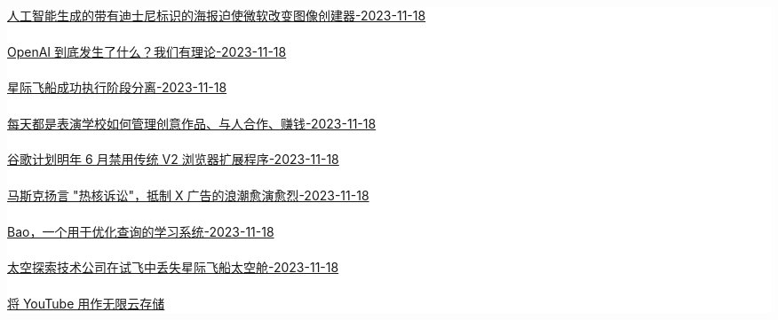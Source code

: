 <a target=_blank rel=nofollow href="https://arstechnica.com/ai/2023/11/fake-movie-posters-with-disney-logos-force-microsoft-to-alter-bing-image-creator/" >人工智能生成的带有迪士尼标识的海报迫使微软改变图像创建器-2023-11-18</a><br/><br/><a target=_blank rel=nofollow href="https://techcrunch.com/2023/11/17/wtf-is-going-on-at-openai-sam-altman-fired/" >OpenAI 到底发生了什么？我们有理论-2023-11-18</a><br/><br/><a target=_blank rel=nofollow href="https://twitter.com/SpaceX/status/1725863437887242515" >星际飞船成功执行阶段分离-2023-11-18</a><br/><br/><a target=_blank rel=nofollow href="https://blog.millerhooks.com/edias/" >每天都是表演学校如何管理创意作品、与人合作、赚钱-2023-11-18</a><br/><br/><a target=_blank rel=nofollow href="https://www.theregister.com/2023/11/18/google_kills_legacy_extensions/" >谷歌计划明年 6 月禁用传统 V2 浏览器扩展程序-2023-11-18</a><br/><br/><a target=_blank rel=nofollow href="https://www.politico.eu/article/elon-musk-threatens-thermonuclear-lawsuit-twitter-x-ad-boycott-media-matters/" >马斯克扬言 "热核诉讼"，抵制 X 广告的浪潮愈演愈烈-2023-11-18</a><br/><br/><a target=_blank rel=nofollow href="https://pncnmnp.github.io/blogs/bao.html" >Bao，一个用于优化查询的学习系统-2023-11-18</a><br/><br/><a target=_blank rel=nofollow href="https://www.bloomberg.com/news/articles/2023-11-18/spacex-loses-starship-spaceraft-during-test-flight" >太空探索技术公司在试飞中丢失星际飞船太空舱-2023-11-18</a><br/><br/><a target=_blank rel=nofollow href="https://www.youtube.com/watch?v=_w6PCHutmb4" >将 YouTube 用作无限云存储